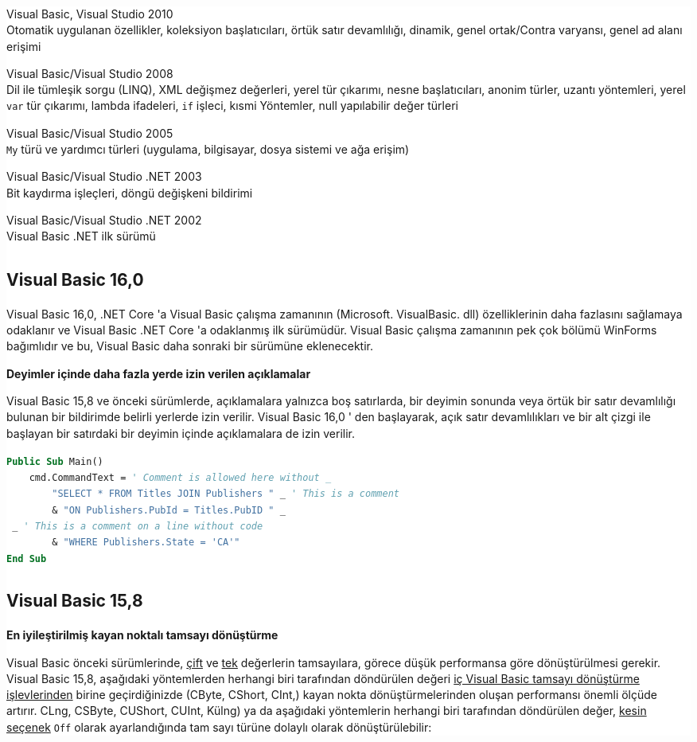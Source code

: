 Visual Basic, Visual Studio 2010 \
Otomatik uygulanan özellikler, koleksiyon başlatıcıları, örtük satır devamlılığı, dinamik, genel ortak/Contra varyansı, genel ad alanı erişimi

Visual Basic/Visual Studio 2008 \
Dil ile tümleşik sorgu (LINQ), XML değişmez değerleri, yerel tür çıkarımı, nesne başlatıcıları, anonim türler, uzantı yöntemleri, yerel `var` tür çıkarımı, lambda ifadeleri, `if` işleci, kısmi Yöntemler, null yapılabilir değer türleri

Visual Basic/Visual Studio 2005 \
`My` türü ve yardımcı türleri (uygulama, bilgisayar, dosya sistemi ve ağa erişim)

Visual Basic/Visual Studio .NET 2003 \
Bit kaydırma işleçleri, döngü değişkeni bildirimi

Visual Basic/Visual Studio .NET 2002 \
Visual Basic .NET ilk sürümü

## <a name="visual-basic-160"></a>Visual Basic 16,0

Visual Basic 16,0, .NET Core 'a Visual Basic çalışma zamanının (Microsoft. VisualBasic. dll) özelliklerinin daha fazlasını sağlamaya odaklanır ve Visual Basic .NET Core 'a odaklanmış ilk sürümüdür. Visual Basic çalışma zamanının pek çok bölümü WinForms bağımlıdır ve bu, Visual Basic daha sonraki bir sürümüne eklenecektir.

**Deyimler içinde daha fazla yerde izin verilen açıklamalar**

Visual Basic 15,8 ve önceki sürümlerde, açıklamalara yalnızca boş satırlarda, bir deyimin sonunda veya örtük bir satır devamlılığı bulunan bir bildirimde belirli yerlerde izin verilir. Visual Basic 16,0 ' den başlayarak, açık satır devamlılıkları ve bir alt çizgi ile başlayan bir satırdaki bir deyimin içinde açıklamalara de izin verilir.

```vb
Public Sub Main()
    cmd.CommandText = ' Comment is allowed here without _
        "SELECT * FROM Titles JOIN Publishers " _ ' This is a comment
        & "ON Publishers.PubId = Titles.PubID " _
 _ ' This is a comment on a line without code
        & "WHERE Publishers.State = 'CA'"
End Sub
```

## <a name="visual-basic-158"></a>Visual Basic 15,8

**En iyileştirilmiş kayan noktalı tamsayı dönüştürme**

Visual Basic önceki sürümlerinde, [çift](../language-reference/data-types/double-data-type.md) ve [tek](../language-reference/data-types/single-data-type.md) değerlerin tamsayılara, görece düşük performansa göre dönüştürülmesi gerekir. Visual Basic 15,8, aşağıdaki yöntemlerden herhangi biri tarafından döndürülen değeri [iç Visual Basic tamsayı dönüştürme işlevlerinden](../language-reference/functions/type-conversion-functions.md) birine geçirdiğinizde (CByte, CShort, CInt,) kayan nokta dönüştürmelerinden oluşan performansı önemli ölçüde artırır. CLng, CSByte, CUShort, CUInt, Külng) ya da aşağıdaki yöntemlerin herhangi biri tarafından döndürülen değer, [kesin seçenek](../language-reference/statements/option-strict-statement.md) `Off` olarak ayarlandığında tam sayı türüne dolaylı olarak dönüştürülebilir:
